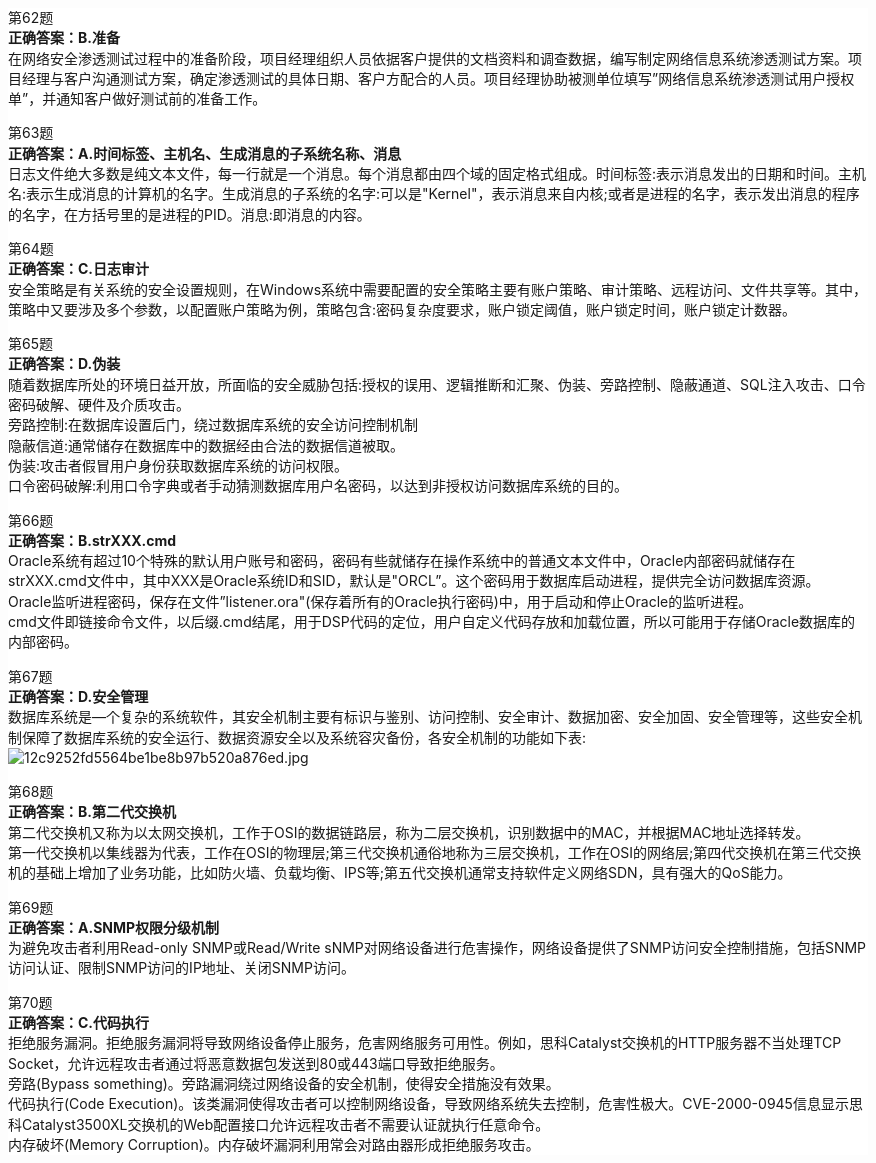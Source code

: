 第62题  
**正确答案：B.准备**  
在网络安全渗透测试过程中的准备阶段，项目经理组织人员依据客户提供的文档资料和调查数据，编写制定网络信息系统渗透测试方案。项目经理与客户沟通测试方案，确定渗透测试的具体日期、客户方配合的人员。项目经理协助被测单位填写”网络信息系统渗透测试用户授权单”，并通知客户做好测试前的准备工作。  
  
第63题  
**正确答案：A.时间标签、主机名、生成消息的子系统名称、消息**  
日志文件绝大多数是纯文本文件，每一行就是一个消息。每个消息都由四个域的固定格式组成。时间标签:表示消息发出的日期和时间。主机名:表示生成消息的计算机的名字。生成消息的子系统的名字:可以是"Kernel"，表示消息来自内核;或者是进程的名字，表示发出消息的程序的名字，在方括号里的是进程的PID。消息:即消息的内容。  
  
第64题  
**正确答案：C.日志审计**  
安全策略是有关系统的安全设置规则，在Windows系统中需要配置的安全策略主要有账户策略、审计策略、远程访问、文件共享等。其中，策略中又要涉及多个参数，以配置账户策略为例，策略包含:密码复杂度要求，账户锁定阈值，账户锁定时间，账户锁定计数器。  
  
第65题  
**正确答案：D.伪装**  
随着数据库所处的环境日益开放，所面临的安全威胁包括:授权的误用、逻辑推断和汇聚、伪装、旁路控制、隐蔽通道、SQL注入攻击、口令密码破解、硬件及介质攻击。  
旁路控制:在数据库设置后门，绕过数据库系统的安全访问控制机制  
隐蔽信道:通常储存在数据库中的数据经由合法的数据信道被取。  
伪装:攻击者假冒用户身份获取数据库系统的访问权限。  
口令密码破解:利用口令字典或者手动猜测数据库用户名密码，以达到非授权访问数据库系统的目的。  
  
第66题  
**正确答案：B.strXXX.cmd**  
Oracle系统有超过10个特殊的默认用户账号和密码，密码有些就储存在操作系统中的普通文本文件中，Oracle内部密码就储存在strXXX.cmd文件中，其中XXX是Oracle系统ID和SID，默认是"ORCL”。这个密码用于数据库启动进程，提供完全访问数据库资源。  
Oracle监听进程密码，保存在文件”listener.ora"(保存着所有的Oracle执行密码)中，用于启动和停止Oracle的监听进程。  
cmd文件即链接命令文件，以后缀.cmd结尾，用于DSP代码的定位，用户自定义代码存放和加载位置，所以可能用于存储Oracle数据库的内部密码。  
  
第67题  
**正确答案：D.安全管理**  
数据库系统是—个复杂的系统软件，其安全机制主要有标识与鉴别、访问控制、安全审计、数据加密、安全加固、安全管理等，这些安全机制保障了数据库系统的安全运行、数据资源安全以及系统容灾备份，各安全机制的功能如下表:  
![12c9252fd5564be1be8b97b520a876ed.jpg][]  
  
第68题  
**正确答案：B.第二代交换机**  
第二代交换机又称为以太网交换机，工作于OSI的数据链路层，称为二层交换机，识别数据中的MAC，并根据MAC地址选择转发。  
第一代交换机以集线器为代表，工作在OSI的物理层;第三代交换机通俗地称为三层交换机，工作在OSI的网络层;第四代交换机在第三代交换机的基础上增加了业务功能，比如防火墙、负载均衡、IPS等;第五代交换机通常支持软件定义网络SDN，具有强大的QoS能力。  
  
第69题  
**正确答案：A.SNMP权限分级机制**  
为避免攻击者利用Read-only SNMP或Read/Write sNMP对网络设备进行危害操作，网络设备提供了SNMP访问安全控制措施，包括SNMP访问认证、限制SNMP访问的IP地址、关闭SNMP访问。  
  
第70题  
**正确答案：C.代码执行**  
拒绝服务漏洞。拒绝服务漏洞将导致网络设备停止服务，危害网络服务可用性。例如，思科Catalyst交换机的HTTP服务器不当处理TCP Socket，允许远程攻击者通过将恶意数据包发送到80或443端口导致拒绝服务。  
旁路(Bypass something)。旁路漏洞绕过网络设备的安全机制，使得安全措施没有效果。  
代码执行(Code Execution)。该类漏洞使得攻击者可以控制网络设备，导致网络系统失去控制，危害性极大。CVE-2000-0945信息显示思科Catalyst3500XL交换机的Web配置接口允许远程攻击者不需要认证就执行任意命令。  
内存破坏(Memory Corruption)。内存破坏漏洞利用常会对路由器形成拒绝服务攻击。  
  

[7538d800d33f4a6fa0f297eaeb1c3631.jpg]: https://www.xkxxkx.cn/file/exam/software/信息安全工程师/综合知识/第2题/7538d800d33f4a6fa0f297eaeb1c3631.jpg
[9fc34d3efec841cb85b64a4f7ab1980f.jpg]: https://www.xkxxkx.cn/file/exam/software/信息安全工程师/综合知识/第3题/9fc34d3efec841cb85b64a4f7ab1980f.jpg
[78918dc09b394f84a7b9ad3a888b04f7.jpg]: https://www.xkxxkx.cn/file/exam/software/信息安全工程师/综合知识/第26题/78918dc09b394f84a7b9ad3a888b04f7.jpg
[a95edebf9230434892308ec14353f234.jpg]: https://www.xkxxkx.cn/file/exam/software/信息安全工程师/综合知识/第41题/a95edebf9230434892308ec14353f234.jpg
[329092994b034bfb92cb7d16557c1e98.jpg]: https://www.xkxxkx.cn/file/exam/software/信息安全工程师/综合知识/第46题/329092994b034bfb92cb7d16557c1e98.jpg
[801fd32bc48b453bb17437cf8bb634f2.jpg]: https://www.xkxxkx.cn/file/exam/software/信息安全工程师/综合知识/第50题/801fd32bc48b453bb17437cf8bb634f2.jpg
[f267fb531ae84c5fbf2242c91b948379.jpg]: https://www.xkxxkx.cn/file/exam/software/信息安全工程师/综合知识/第52题/f267fb531ae84c5fbf2242c91b948379.jpg
[52dc44f7a84640da810495f4f1aeeb32.jpg]: https://www.xkxxkx.cn/file/exam/software/信息安全工程师/综合知识/第55题/52dc44f7a84640da810495f4f1aeeb32.jpg
[12c9252fd5564be1be8b97b520a876ed.jpg]: https://www.xkxxkx.cn/file/exam/software/信息安全工程师/综合知识/第67题/12c9252fd5564be1be8b97b520a876ed.jpg
